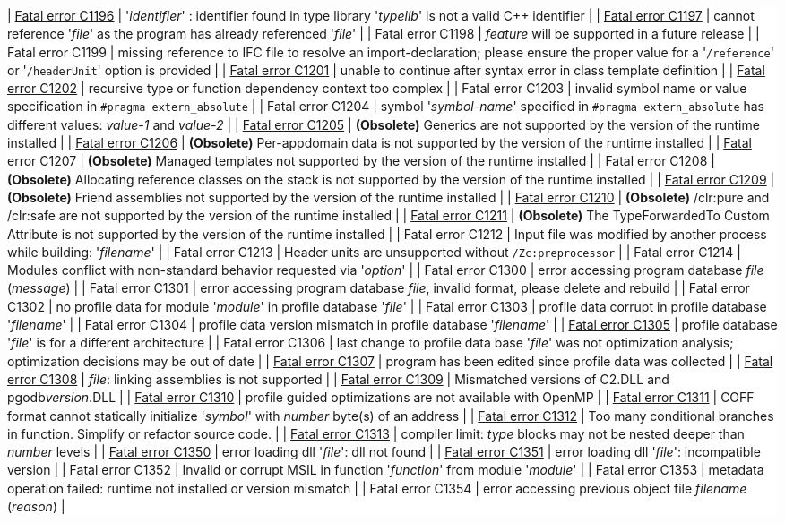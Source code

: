 | [Fatal error C1196](fatal-error-c1196.md) | '*identifier*' : identifier found in type library '*typelib*' is not a valid C++ identifier |
| [Fatal error C1197](fatal-error-c1197.md) | cannot reference '*file*' as the program has already referenced '*file*' |
| Fatal error C1198 | *feature* will be supported in a future release |
| Fatal error C1199 | missing reference to IFC file to resolve an import-declaration; please ensure the proper value for a '`/reference`' or '`/headerUnit`' option is provided |
| [Fatal error C1201](fatal-error-c1201.md) | unable to continue after syntax error in class template definition |
| [Fatal error C1202](fatal-error-c1202.md) | recursive type or function dependency context too complex |
| Fatal error C1203 | invalid symbol name or value specification in `#pragma extern_absolute` |
| Fatal error C1204 | symbol '*symbol-name*' specified in `#pragma extern_absolute` has different values: *value-1* and *value-2* |
| [Fatal error C1205](fatal-error-c1205.md) | **(Obsolete)** Generics are not supported by the version of the runtime installed |
| [Fatal error C1206](fatal-error-c1206.md) | **(Obsolete)** Per-appdomain data is not supported by the version of the runtime installed |
| [Fatal error C1207](fatal-error-c1207.md) | **(Obsolete)** Managed templates not supported by the version of the runtime installed |
| [Fatal error C1208](fatal-error-c1208.md) | **(Obsolete)** Allocating reference classes on the stack is not supported by the version of the runtime installed |
| [Fatal error C1209](fatal-error-c1209.md) | **(Obsolete)** Friend assemblies not supported by the version of the runtime installed |
| [Fatal error C1210](fatal-error-c1210.md) | **(Obsolete)** /clr:pure and /clr:safe are not supported by the version of the runtime installed |
| [Fatal error C1211](fatal-error-c1211.md) | **(Obsolete)** The TypeForwardedTo Custom Attribute is not supported by the version of the runtime installed |
| Fatal error C1212 | Input file was modified by another process while building: '*filename*' |
| Fatal error C1213 | Header units are unsupported without `/Zc:preprocessor` |
| Fatal error C1214 | Modules conflict with non-standard behavior requested via '*option*' |
| Fatal error C1300 | error accessing program database *file* (*message*) |
| Fatal error C1301 | error accessing program database *file*, invalid format, please delete and rebuild |
| Fatal error C1302 | no profile data for module '*module*' in profile database '*file*' |
| Fatal error C1303 | profile data corrupt in profile database '*filename*' |
| Fatal error C1304 | profile data version mismatch in profile database '*filename*' |
| [Fatal error C1305](fatal-error-c1305.md) | profile database '*file*' is for a different architecture |
| Fatal error C1306 | last change to profile data base '*file*' was not optimization analysis; optimization decisions may be out of date |
| [Fatal error C1307](fatal-error-c1307.md) | program has been edited since profile data was collected |
| [Fatal error C1308](fatal-error-c1308.md) | *file*: linking assemblies is not supported |
| [Fatal error C1309](fatal-error-c1309.md) | Mismatched versions of C2.DLL and pgodb*version*.DLL |
| [Fatal error C1310](fatal-error-c1310.md) | profile guided optimizations are not available with OpenMP |
| [Fatal error C1311](fatal-error-c1311.md) | COFF format cannot statically initialize '*symbol*' with *number* byte(s) of an address |
| [Fatal error C1312](fatal-error-c1312.md) | Too many conditional branches in function.  Simplify or refactor source code. |
| [Fatal error C1313](fatal-error-c1313.md) | compiler limit: *type* blocks may not be nested deeper than *number* levels |
| [Fatal error C1350](fatal-error-c1350.md) | error loading dll '*file*': dll not found |
| [Fatal error C1351](fatal-error-c1351.md) | error loading dll '*file*': incompatible version |
| [Fatal error C1352](fatal-error-c1352.md) | Invalid or corrupt MSIL in function '*function*' from module '*module*' |
| [Fatal error C1353](fatal-error-c1353.md) | metadata operation failed: runtime not installed or version mismatch |
| Fatal error C1354 | error accessing previous object file *filename* (*reason*) |